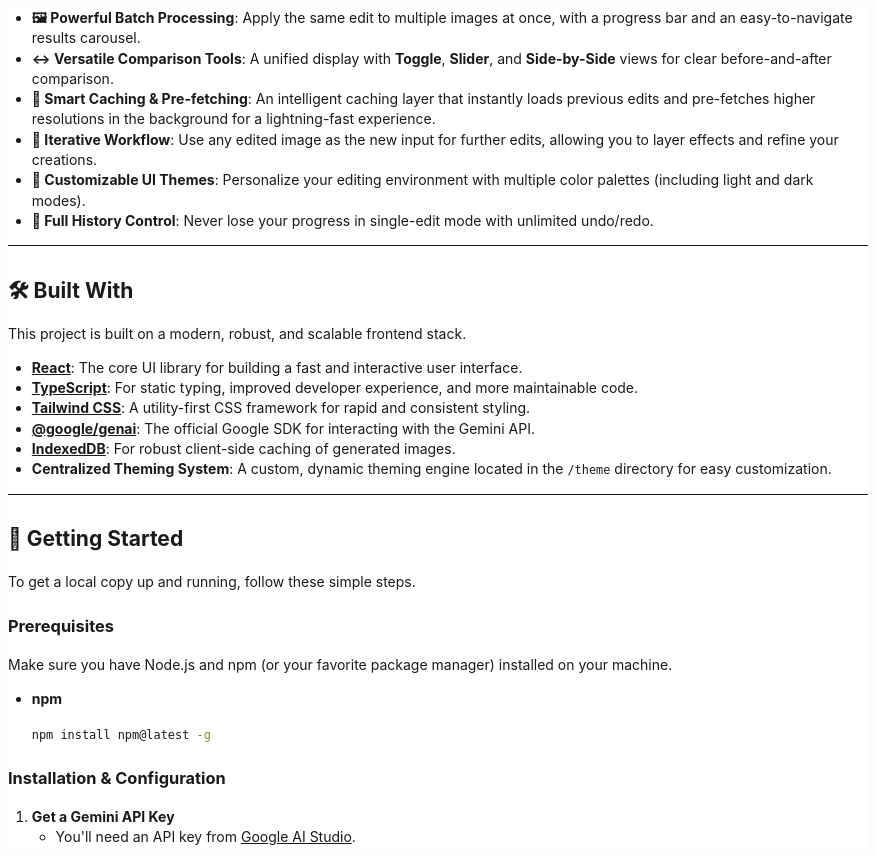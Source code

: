-   **🖼️ Powerful Batch Processing**: Apply the same edit to multiple images at once, with a progress bar and an easy-to-navigate results carousel.
-   **↔️ Versatile Comparison Tools**: A unified display with **Toggle**, **Slider**, and **Side-by-Side** views for clear before-and-after comparison.
-   **🧠 Smart Caching & Pre-fetching**: An intelligent caching layer that instantly loads previous edits and pre-fetches higher resolutions in the background for a lightning-fast experience.
-   **🔄 Iterative Workflow**: Use any edited image as the new input for further edits, allowing you to layer effects and refine your creations.
-   **🎨 Customizable UI Themes**: Personalize your editing environment with multiple color palettes (including light and dark modes).
-   **💾 Full History Control**: Never lose your progress in single-edit mode with unlimited undo/redo.

---


## 🛠️ Built With

This project is built on a modern, robust, and scalable frontend stack.

*   **[React](https://react.dev/)**: The core UI library for building a fast and interactive user interface.
*   **[TypeScript](https://www.typescriptlang.org/)**: For static typing, improved developer experience, and more maintainable code.
*   **[Tailwind CSS](https://tailwindcss.com/)**: A utility-first CSS framework for rapid and consistent styling.
*   **[@google/genai](https://www.npmjs.com/package/@google/genai)**: The official Google SDK for interacting with the Gemini API.
*   **[IndexedDB](https://developer.mozilla.org/en-US/docs/Web/API/IndexedDB_API)**: For robust client-side caching of generated images.
*   **Centralized Theming System**: A custom, dynamic theming engine located in the `/theme` directory for easy customization.

---


## 🏁 Getting Started

To get a local copy up and running, follow these simple steps.

### Prerequisites

Make sure you have Node.js and npm (or your favorite package manager) installed on your machine.
*   **npm**
    ```sh
    npm install npm@latest -g
    ```

### Installation & Configuration

1.  **Get a Gemini API Key**
    -   You'll need an API key from [Google AI Studio](https://ai.google.dev/).
